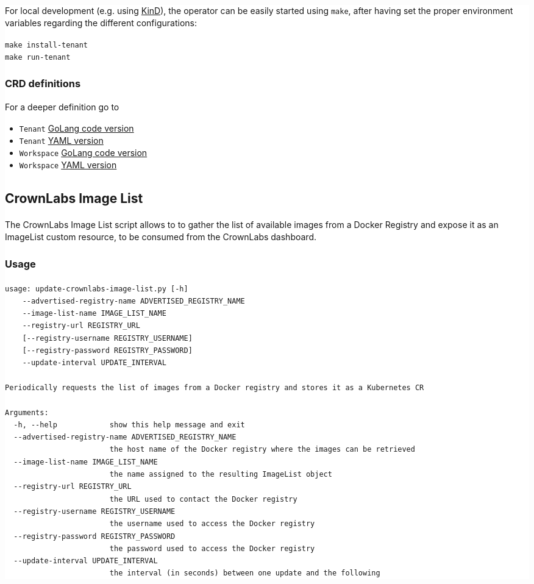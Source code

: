 For local development (e.g. using [KinD](https://kind.sigs.k8s.io/)), the operator can be easily started using `make`, after having set the proper environment variables regarding the different configurations:

```make
make install-tenant
make run-tenant
```

### CRD definitions

For a deeper definition go to

- `Tenant` [GoLang code version](./api/v1alpha2/tenant_types.go)
- `Tenant` [YAML version](./deploy/crds/crownlabs.polito.it_tenants.yaml)
- `Workspace` [GoLang code version](./api/v1alpha1/workspace_types.go)
- `Workspace` [YAML version](./deploy/crds/crownlabs.polito.it_workspaces.yaml)

## CrownLabs Image List

The CrownLabs Image List script allows to to gather the list of available images from a Docker Registry and expose it as an ImageList custom resource, to be consumed from the CrownLabs dashboard.

### Usage

```
usage: update-crownlabs-image-list.py [-h]
    --advertised-registry-name ADVERTISED_REGISTRY_NAME
    --image-list-name IMAGE_LIST_NAME
    --registry-url REGISTRY_URL
    [--registry-username REGISTRY_USERNAME]
    [--registry-password REGISTRY_PASSWORD]
    --update-interval UPDATE_INTERVAL

Periodically requests the list of images from a Docker registry and stores it as a Kubernetes CR

Arguments:
  -h, --help            show this help message and exit
  --advertised-registry-name ADVERTISED_REGISTRY_NAME
                        the host name of the Docker registry where the images can be retrieved
  --image-list-name IMAGE_LIST_NAME
                        the name assigned to the resulting ImageList object
  --registry-url REGISTRY_URL
                        the URL used to contact the Docker registry
  --registry-username REGISTRY_USERNAME
                        the username used to access the Docker registry
  --registry-password REGISTRY_PASSWORD
                        the password used to access the Docker registry
  --update-interval UPDATE_INTERVAL
                        the interval (in seconds) between one update and the following
```
